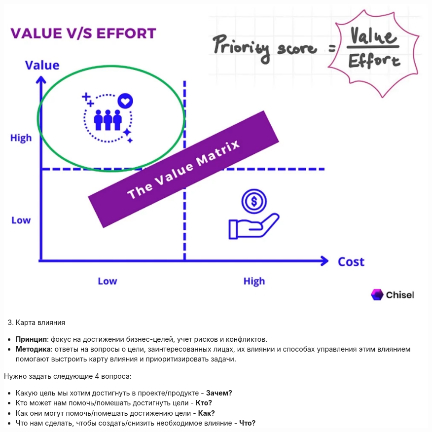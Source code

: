 ![](_png/20cfdb343873a460fe56a868f7e110a4.png)

3. Карта влияния

- **Принцип**: фокус на достижении бизнес-целей, учет рисков и конфликтов.
- **Методика**: ответы на вопросы о цели, заинтересованных лицах, их влиянии и способах управления этим влиянием помогают выстроить карту влияния и приоритизировать задачи.

Нужно задать следующие 4 вопроса:

- Какую цель мы хотим достигнуть в проекте/продукте - **Зачем?**
- Кто может нам помочь/помешать достигнуть цели - **Кто?**
- Как они могут помочь/помешать достижению цели - **Как?**
- Что нам сделать, чтобы создать/снизить необходимое влияние - **Что?**
